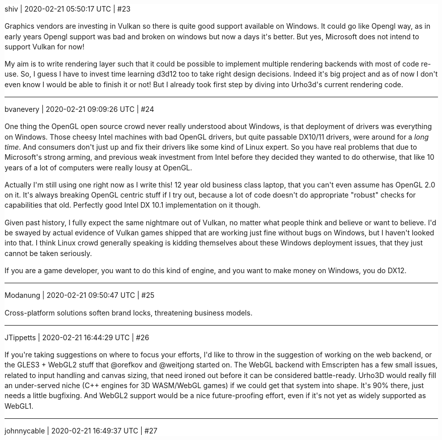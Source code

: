 shiv | 2020-02-21 05:50:17 UTC | #23

Graphics vendors are investing in Vulkan so there is quite good support available on Windows. It could go like Opengl way, as in early years Opengl support was bad and broken on windows but now a days it's better. But yes, Microsoft does not intend to support Vulkan for now!

My aim is to write rendering layer such that it could be possible to implement multiple rendering backends with most of code re-use. So, I guess I have to invest time learning d3d12 too to take right design decisions. Indeed it's big project and as of now I don't even know I would be able to finish it or not! But I already took first step by diving into Urho3d's current rendering code.

-------------------------

bvanevery | 2020-02-21 09:09:26 UTC | #24

One thing the OpenGL open source crowd never really understood about Windows, is that deployment of drivers was everything on Windows.  Those cheesy Intel machines with bad OpenGL drivers, but quite passable DX10/11 drivers, were around for a *long time*.  And consumers don't just up and fix their drivers like some kind of Linux expert.  So you have real problems that due to Microsoft's strong arming, and previous weak investment from Intel before they decided they wanted to do otherwise, that like 10 years of a lot of computers were really lousy at OpenGL.

Actually I'm still using one right now as I write this!  12 year old business class laptop, that you can't even assume has OpenGL 2.0 on it.  It's always breaking OpenGL centric stuff if I try out, because a lot of code doesn't do appropriate "robust" checks for capabilities that old.  Perfectly good Intel DX 10.1 implementation on it though.

Given past history, I fully expect the same nightmare out of Vulkan, no matter what people think and believe or want to believe.  I'd be swayed by actual evidence of Vulkan games shipped that are working just fine without bugs on Windows, but I haven't looked into that.  I think Linux crowd generally speaking is kidding themselves about these Windows deployment issues, that they just cannot be taken seriously.

If you are a game developer, you want to do this kind of engine, and you want to make money on Windows, you do DX12.

-------------------------

Modanung | 2020-02-21 09:50:47 UTC | #25

Cross-platform solutions soften brand locks, threatening business models.

-------------------------

JTippetts | 2020-02-21 16:44:29 UTC | #26

If you're taking suggestions on where to focus your efforts, I'd like to throw in the suggestion of working on the web backend, or the GLES3 + WebGL2 stuff that @orefkov and @weitjong started on. The WebGL backend with Emscripten has a few small issues, related to input handling and canvas sizing, that need ironed out before it can be considered battle-ready. Urho3D would really fill an under-served niche (C++ engines for 3D WASM/WebGL games) if we could get that system into shape. It's 90% there, just needs a little bugfixing.  And WebGL2 support would be a nice future-proofing effort, even if it's not yet as widely supported as WebGL1.

-------------------------

johnnycable | 2020-02-21 16:49:37 UTC | #27
